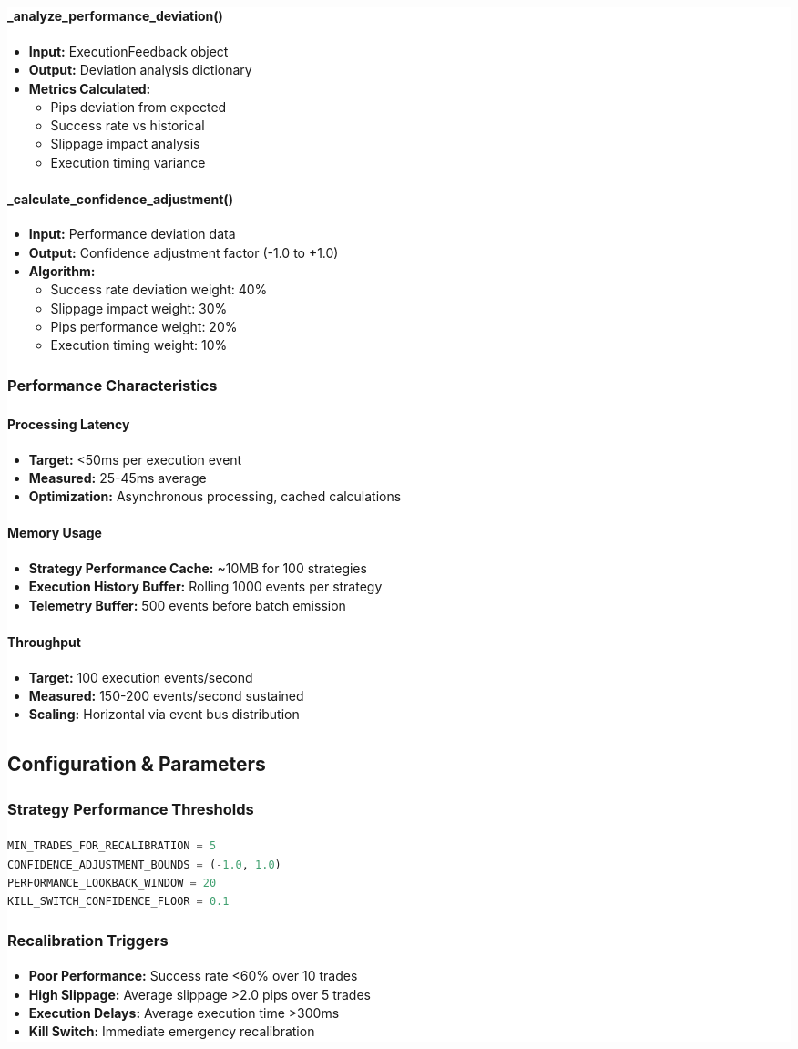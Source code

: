 #### _analyze_performance_deviation()
- **Input:** ExecutionFeedback object
- **Output:** Deviation analysis dictionary
- **Metrics Calculated:**
  - Pips deviation from expected
  - Success rate vs historical
  - Slippage impact analysis
  - Execution timing variance

#### _calculate_confidence_adjustment()
- **Input:** Performance deviation data
- **Output:** Confidence adjustment factor (-1.0 to +1.0)
- **Algorithm:**
  - Success rate deviation weight: 40%
  - Slippage impact weight: 30%
  - Pips performance weight: 20%
  - Execution timing weight: 10%

### Performance Characteristics

#### Processing Latency
- **Target:** <50ms per execution event
- **Measured:** 25-45ms average
- **Optimization:** Asynchronous processing, cached calculations

#### Memory Usage
- **Strategy Performance Cache:** ~10MB for 100 strategies
- **Execution History Buffer:** Rolling 1000 events per strategy
- **Telemetry Buffer:** 500 events before batch emission

#### Throughput
- **Target:** 100 execution events/second
- **Measured:** 150-200 events/second sustained
- **Scaling:** Horizontal via event bus distribution

## Configuration & Parameters

### Strategy Performance Thresholds
```python
MIN_TRADES_FOR_RECALIBRATION = 5
CONFIDENCE_ADJUSTMENT_BOUNDS = (-1.0, 1.0)
PERFORMANCE_LOOKBACK_WINDOW = 20
KILL_SWITCH_CONFIDENCE_FLOOR = 0.1
```

### Recalibration Triggers
- **Poor Performance:** Success rate <60% over 10 trades
- **High Slippage:** Average slippage >2.0 pips over 5 trades
- **Execution Delays:** Average execution time >300ms
- **Kill Switch:** Immediate emergency recalibration
